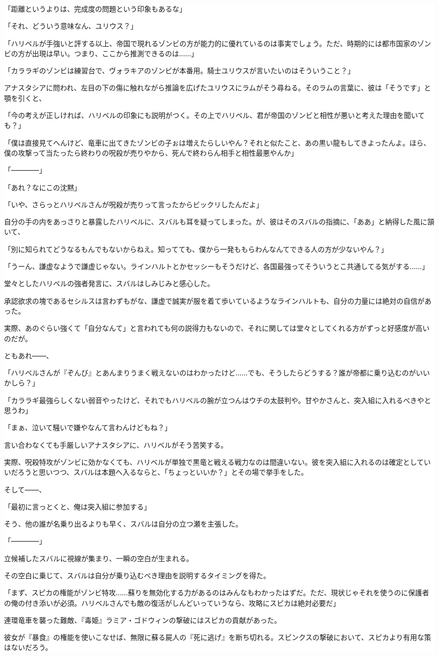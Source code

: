 「距離というよりは、完成度の問題という印象もあるな」

「それ、どういう意味なん、ユリウス？」

「ハリベルが手強いと評する以上、帝国で現れるゾンビの方が能力的に優れているのは事実でしょう。ただ、時期的には都市国家のゾンビの方が出現は早い。つまり、ここから推測できるのは……」

「カララギのゾンビは練習台で、ヴォラキアのゾンビが本番用。騎士ユリウスが言いたいのはそういうこと？」

アナスタシアに問われ、左目の下の傷に触れながら推論を広げたユリウスにラムがそう尋ねる。そのラムの言葉に、彼は「そうです」と顎を引くと、

「今の考えが正しければ、ハリベルの印象にも説明がつく。その上でハリベル、君が帝国のゾンビと相性が悪いと考えた理由を聞いても？」

「僕は直接見てへんけど、竜車に出てきたゾンビの子ぉは増えたらしいやん？それと似たこと、あの黒い龍もしてきよったんよ。ほら、僕の攻撃って当たったら終わりの呪殺が売りやから、死んで終わらん相手と相性最悪やんか」

「――――」

「あれ？なにこの沈黙」

「いや、さらっとハリベルさんが呪殺が売りって言ったからビックリしたんだよ」

自分の手の内をあっさりと暴露したハリベルに、スバルも耳を疑ってしまった。が、彼はそのスバルの指摘に、「ああ」と納得した風に頷いて、

「別に知られてどうなるもんでもないからねえ。知ってても、僕から一発ももらわんなんてできる人の方が少ないやん？」

「うーん、謙虚なようで謙虚じゃない。ラインハルトとかセッシーもそうだけど、各国最強ってそういうとこ共通してる気がする……」

堂々としたハリベルの強者発言に、スバルはしみじみと感心した。

承認欲求の塊であるセシルスは言わずもがな、謙虚で誠実が服を着て歩いているようなラインハルトも、自分の力量には絶対の自信があった。

実際、あのぐらい強くて「自分なんて」と言われても何の説得力もないので、それに関しては堂々としてくれる方がずっと好感度が高いのだが。

ともあれ――、

「ハリベルさんが『ぞんび』とあんまりうまく戦えないのはわかったけど……でも、そうしたらどうする？誰が帝都に乗り込むのがいいかしら？」

「カララギ最強らしくない弱音やったけど、それでもハリベルの腕が立つんはウチの太鼓判や。甘やかさんと、突入組に入れるべきやと思うわ」

「まぁ、泣いて騒いで嫌やなんて言わんけどもね？」

言い合わなくても手厳しいアナスタシアに、ハリベルがそう苦笑する。

実際、呪殺特攻がゾンビに効かなくても、ハリベルが単独で黒竜と戦える戦力なのは間違いない。彼を突入組に入れるのは確定としていいだろうと思いつつ、スバルは本題へ入るならと、「ちょっといいか？」とその場で挙手をした。

そして――、

「最初に言っとくと、俺は突入組に参加する」

そう、他の誰が名乗り出るよりも早く、スバルは自分の立つ瀬を主張した。

「――――」

立候補したスバルに視線が集まり、一瞬の空白が生まれる。

その空白に乗じて、スバルは自分が乗り込むべき理由を説明するタイミングを得た。

「まず、スピカの権能がゾンビ特攻……蘇りを無効化する力があるのはみんなもわかったはずだ。ただ、現状じゃそれを使うのに保護者の俺の付き添いが必須。ハリベルさんでも敵の復活がしんどいっていうなら、攻略にスピカは絶対必要だ」

連環竜車を襲った難敵、『毒姫』ラミア・ゴドウィンの撃破にはスピカの貢献があった。

彼女が『暴食』の権能を使いこなせば、無限に蘇る屍人の『死に逃げ』を断ち切れる。スピンクスの撃破において、スピカより有用な策はないだろう。
